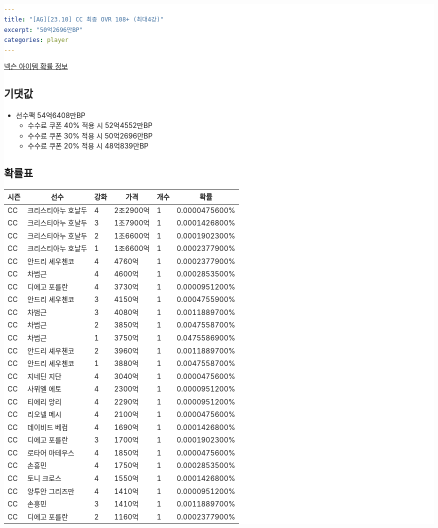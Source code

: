 ```yaml
---
title: "[AG][23.10] CC 최종 OVR 108+ (최대4강)"
excerpt: "50억2696만BP"
categories: player
---
```

[넥슨 아이템 확률 정보](http://iteminfo.nexon.com/probability/fco?sn=7592)

## 기댓값
- 선수팩 54억6408만BP
  - 수수료 쿠폰 40% 적용 시 52억4552만BP
  - 수수료 쿠폰 30% 적용 시 50억2696만BP
  - 수수료 쿠폰 20% 적용 시 48억839만BP


## 확률표

|시즌|선수|강화|가격|개수|확률|
|---|---|---|---|---|---|
|CC|크리스티아누 호날두|4|2조2900억|1|0.0000475600%|
|CC|크리스티아누 호날두|3|1조7900억|1|0.0001426800%|
|CC|크리스티아누 호날두|2|1조6600억|1|0.0001902300%|
|CC|크리스티아누 호날두|1|1조6600억|1|0.0002377900%|
|CC|안드리 셰우첸코|4|4760억|1|0.0002377900%|
|CC|차범근|4|4600억|1|0.0002853500%|
|CC|디에고 포를란|4|3730억|1|0.0000951200%|
|CC|안드리 셰우첸코|3|4150억|1|0.0004755900%|
|CC|차범근|3|4080억|1|0.0011889700%|
|CC|차범근|2|3850억|1|0.0047558700%|
|CC|차범근|1|3750억|1|0.0475586900%|
|CC|안드리 셰우첸코|2|3960억|1|0.0011889700%|
|CC|안드리 셰우첸코|1|3880억|1|0.0047558700%|
|CC|지네딘 지단|4|3040억|1|0.0000475600%|
|CC|사뮈엘 에토|4|2300억|1|0.0000951200%|
|CC|티에리 앙리|4|2290억|1|0.0000951200%|
|CC|리오넬 메시|4|2100억|1|0.0000475600%|
|CC|데이비드 베컴|4|1690억|1|0.0001426800%|
|CC|디에고 포를란|3|1700억|1|0.0001902300%|
|CC|로타어 마테우스|4|1850억|1|0.0000475600%|
|CC|손흥민|4|1750억|1|0.0002853500%|
|CC|토니 크로스|4|1550억|1|0.0001426800%|
|CC|앙투안 그리즈만|4|1410억|1|0.0000951200%|
|CC|손흥민|3|1410억|1|0.0011889700%|
|CC|디에고 포를란|2|1160억|1|0.0002377900%|